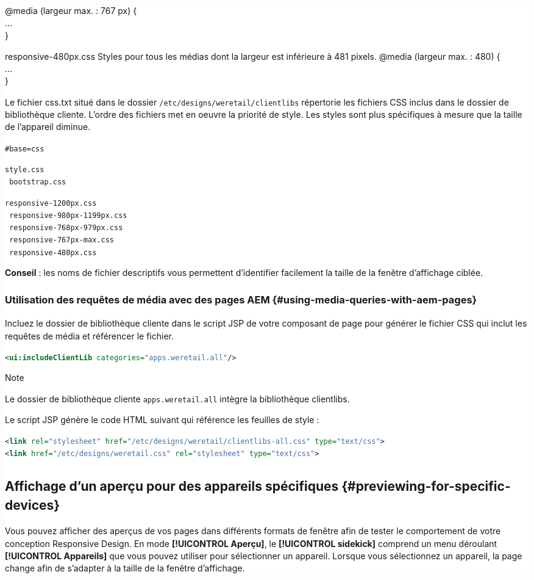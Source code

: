    <td><p>@media (largeur max. : 767 px) {<br /> ...<br /> }</p> </td> 
  </tr> 
  <tr> 
   <td>responsive-480px.css</td> 
   <td>Styles pour tous les médias dont la largeur est inférieure à 481 pixels.</td> 
   <td>@media (largeur max. : 480) {<br /> ...<br /> }</td> 
  </tr> 
 </tbody> 
</table>

Le fichier css.txt situé dans le dossier `/etc/designs/weretail/clientlibs` répertorie les fichiers CSS inclus dans le dossier de bibliothèque cliente. L’ordre des fichiers met en oeuvre la priorité de style. Les styles sont plus spécifiques à mesure que la taille de l’appareil diminue.

`#base=css`

```
style.css
 bootstrap.css
```

```
responsive-1200px.css
 responsive-980px-1199px.css
 responsive-768px-979px.css
 responsive-767px-max.css
 responsive-480px.css
```

**Conseil** : les noms de fichier descriptifs vous permettent d’identifier facilement la taille de la fenêtre d’affichage ciblée.

### Utilisation des requêtes de média avec des pages AEM {#using-media-queries-with-aem-pages}

Incluez le dossier de bibliothèque cliente dans le script JSP de votre composant de page pour générer le fichier CSS qui inclut les requêtes de média et référencer le fichier.

```xml
<ui:includeClientLib categories="apps.weretail.all"/>
```

>[!NOTE]
>
>Le dossier de bibliothèque cliente `apps.weretail.all` intègre la bibliothèque clientlibs.

Le script JSP génère le code HTML suivant qui référence les feuilles de style :

```xml
<link rel="stylesheet" href="/etc/designs/weretail/clientlibs-all.css" type="text/css">
<link href="/etc/designs/weretail.css" rel="stylesheet" type="text/css">
```

## Affichage d’un aperçu pour des appareils spécifiques {#previewing-for-specific-devices}

Vous pouvez afficher des aperçus de vos pages dans différents formats de fenêtre afin de tester le comportement de votre conception Responsive Design. En mode **[!UICONTROL Aperçu]**, le **[!UICONTROL sidekick]** comprend un menu déroulant **[!UICONTROL Appareils]** que vous pouvez utiliser pour sélectionner un appareil. Lorsque vous sélectionnez un appareil, la page change afin de s’adapter à la taille de la fenêtre d’affichage.

